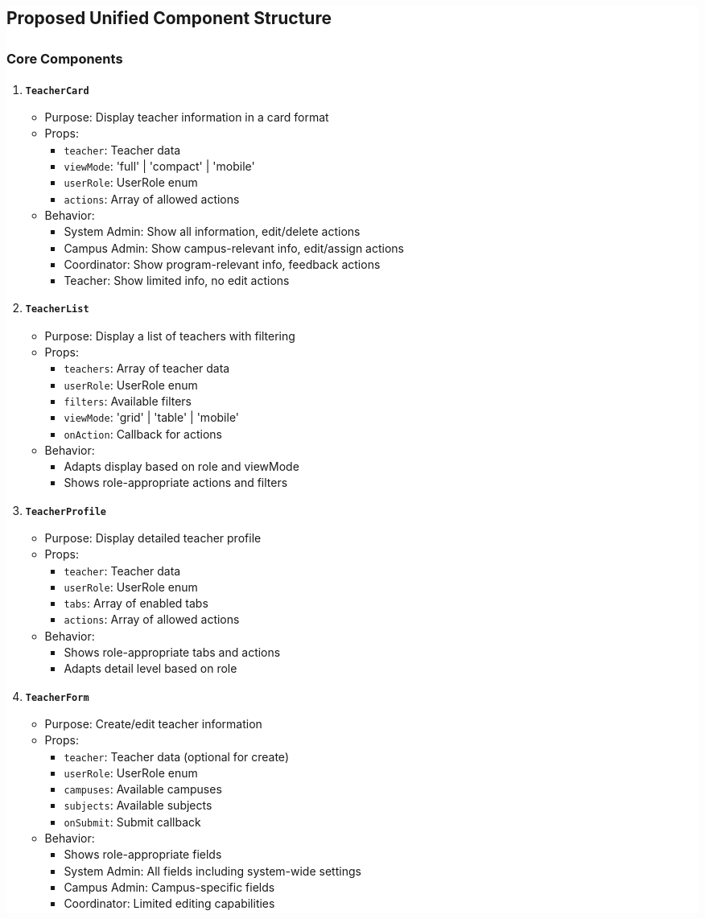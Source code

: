 ## Proposed Unified Component Structure

### Core Components

1. **`TeacherCard`**
   - Purpose: Display teacher information in a card format
   - Props:
     - `teacher`: Teacher data
     - `viewMode`: 'full' | 'compact' | 'mobile'
     - `userRole`: UserRole enum
     - `actions`: Array of allowed actions
   - Behavior:
     - System Admin: Show all information, edit/delete actions
     - Campus Admin: Show campus-relevant info, edit/assign actions
     - Coordinator: Show program-relevant info, feedback actions
     - Teacher: Show limited info, no edit actions

2. **`TeacherList`**
   - Purpose: Display a list of teachers with filtering
   - Props:
     - `teachers`: Array of teacher data
     - `userRole`: UserRole enum
     - `filters`: Available filters
     - `viewMode`: 'grid' | 'table' | 'mobile'
     - `onAction`: Callback for actions
   - Behavior:
     - Adapts display based on role and viewMode
     - Shows role-appropriate actions and filters

3. **`TeacherProfile`**
   - Purpose: Display detailed teacher profile
   - Props:
     - `teacher`: Teacher data
     - `userRole`: UserRole enum
     - `tabs`: Array of enabled tabs
     - `actions`: Array of allowed actions
   - Behavior:
     - Shows role-appropriate tabs and actions
     - Adapts detail level based on role

4. **`TeacherForm`**
   - Purpose: Create/edit teacher information
   - Props:
     - `teacher`: Teacher data (optional for create)
     - `userRole`: UserRole enum
     - `campuses`: Available campuses
     - `subjects`: Available subjects
     - `onSubmit`: Submit callback
   - Behavior:
     - Shows role-appropriate fields
     - System Admin: All fields including system-wide settings
     - Campus Admin: Campus-specific fields
     - Coordinator: Limited editing capabilities

